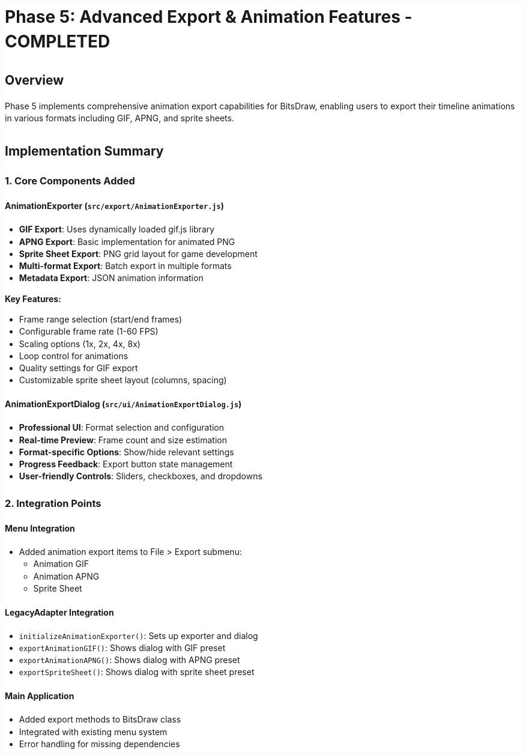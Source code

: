 # Phase 5: Advanced Export & Animation Features - COMPLETED

## Overview
Phase 5 implements comprehensive animation export capabilities for BitsDraw, enabling users to export their timeline animations in various formats including GIF, APNG, and sprite sheets.

## Implementation Summary

### 1. Core Components Added

#### AnimationExporter (`src/export/AnimationExporter.js`)
- **GIF Export**: Uses dynamically loaded gif.js library
- **APNG Export**: Basic implementation for animated PNG
- **Sprite Sheet Export**: PNG grid layout for game development
- **Multi-format Export**: Batch export in multiple formats
- **Metadata Export**: JSON animation information

**Key Features:**
- Frame range selection (start/end frames)
- Configurable frame rate (1-60 FPS)
- Scaling options (1x, 2x, 4x, 8x)
- Loop control for animations
- Quality settings for GIF export
- Customizable sprite sheet layout (columns, spacing)

#### AnimationExportDialog (`src/ui/AnimationExportDialog.js`)
- **Professional UI**: Format selection and configuration
- **Real-time Preview**: Frame count and size estimation
- **Format-specific Options**: Show/hide relevant settings
- **Progress Feedback**: Export button state management
- **User-friendly Controls**: Sliders, checkboxes, and dropdowns

### 2. Integration Points

#### Menu Integration
- Added animation export items to File > Export submenu:
  - Animation GIF
  - Animation APNG  
  - Sprite Sheet

#### LegacyAdapter Integration
- `initializeAnimationExporter()`: Sets up exporter and dialog
- `exportAnimationGIF()`: Shows dialog with GIF preset
- `exportAnimationAPNG()`: Shows dialog with APNG preset
- `exportSpriteSheet()`: Shows dialog with sprite sheet preset

#### Main Application
- Added export methods to BitsDraw class
- Integrated with existing menu system
- Error handling for missing dependencies

